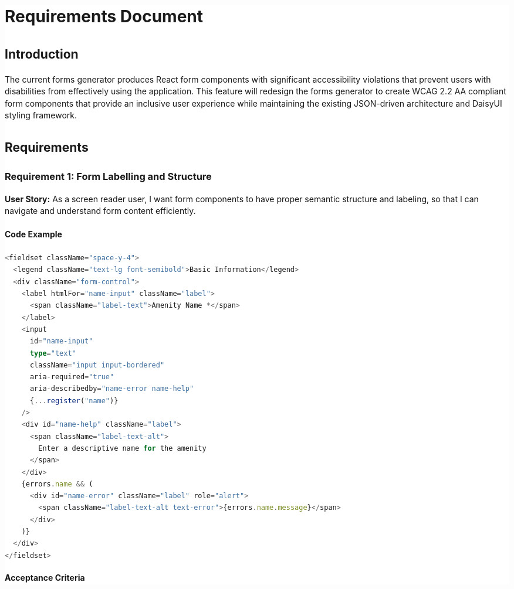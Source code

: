 # Requirements Document

## Introduction

The current forms generator produces React form components with significant accessibility violations that prevent users with disabilities from effectively using the application. This feature will redesign the forms generator to create WCAG 2.2 AA compliant form components that provide an inclusive user experience while maintaining the existing JSON-driven architecture and DaisyUI styling framework.

## Requirements

### Requirement 1: Form Labelling and Structure

**User Story:** As a screen reader user, I want form components to have proper semantic structure and labeling, so that I can navigate and understand form content efficiently.

#### Code Example

```typescript
<fieldset className="space-y-4">
  <legend className="text-lg font-semibold">Basic Information</legend>
  <div className="form-control">
    <label htmlFor="name-input" className="label">
      <span className="label-text">Amenity Name *</span>
    </label>
    <input
      id="name-input"
      type="text"
      className="input input-bordered"
      aria-required="true"
      aria-describedby="name-error name-help"
      {...register("name")}
    />
    <div id="name-help" className="label">
      <span className="label-text-alt">
        Enter a descriptive name for the amenity
      </span>
    </div>
    {errors.name && (
      <div id="name-error" className="label" role="alert">
        <span className="label-text-alt text-error">{errors.name.message}</span>
      </div>
    )}
  </div>
</fieldset>
```

#### Acceptance Criteria
